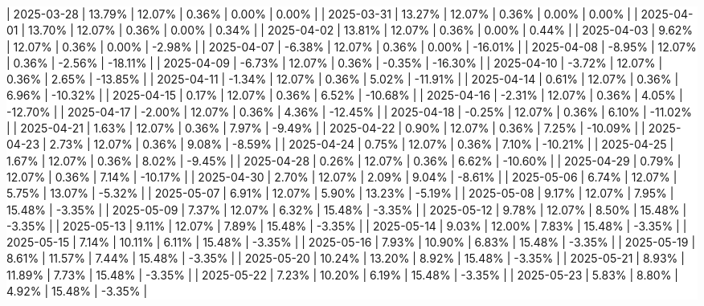 | 2025-03-28 | 13.79%    | 12.07%      | 0.36%                | 0.00%                 | 0.00%      |
| 2025-03-31 | 13.27%    | 12.07%      | 0.36%                | 0.00%                 | 0.00%      |
| 2025-04-01 | 13.70%    | 12.07%      | 0.36%                | 0.00%                 | 0.34%      |
| 2025-04-02 | 13.81%    | 12.07%      | 0.36%                | 0.00%                 | 0.44%      |
| 2025-04-03 | 9.62%     | 12.07%      | 0.36%                | 0.00%                 | -2.98%     |
| 2025-04-07 | -6.38%    | 12.07%      | 0.36%                | 0.00%                 | -16.01%    |
| 2025-04-08 | -8.95%    | 12.07%      | 0.36%                | -2.56%                | -18.11%    |
| 2025-04-09 | -6.73%    | 12.07%      | 0.36%                | -0.35%                | -16.30%    |
| 2025-04-10 | -3.72%    | 12.07%      | 0.36%                | 2.65%                 | -13.85%    |
| 2025-04-11 | -1.34%    | 12.07%      | 0.36%                | 5.02%                 | -11.91%    |
| 2025-04-14 | 0.61%     | 12.07%      | 0.36%                | 6.96%                 | -10.32%    |
| 2025-04-15 | 0.17%     | 12.07%      | 0.36%                | 6.52%                 | -10.68%    |
| 2025-04-16 | -2.31%    | 12.07%      | 0.36%                | 4.05%                 | -12.70%    |
| 2025-04-17 | -2.00%    | 12.07%      | 0.36%                | 4.36%                 | -12.45%    |
| 2025-04-18 | -0.25%    | 12.07%      | 0.36%                | 6.10%                 | -11.02%    |
| 2025-04-21 | 1.63%     | 12.07%      | 0.36%                | 7.97%                 | -9.49%     |
| 2025-04-22 | 0.90%     | 12.07%      | 0.36%                | 7.25%                 | -10.09%    |
| 2025-04-23 | 2.73%     | 12.07%      | 0.36%                | 9.08%                 | -8.59%     |
| 2025-04-24 | 0.75%     | 12.07%      | 0.36%                | 7.10%                 | -10.21%    |
| 2025-04-25 | 1.67%     | 12.07%      | 0.36%                | 8.02%                 | -9.45%     |
| 2025-04-28 | 0.26%     | 12.07%      | 0.36%                | 6.62%                 | -10.60%    |
| 2025-04-29 | 0.79%     | 12.07%      | 0.36%                | 7.14%                 | -10.17%    |
| 2025-04-30 | 2.70%     | 12.07%      | 2.09%                | 9.04%                 | -8.61%     |
| 2025-05-06 | 6.74%     | 12.07%      | 5.75%                | 13.07%                | -5.32%     |
| 2025-05-07 | 6.91%     | 12.07%      | 5.90%                | 13.23%                | -5.19%     |
| 2025-05-08 | 9.17%     | 12.07%      | 7.95%                | 15.48%                | -3.35%     |
| 2025-05-09 | 7.37%     | 12.07%      | 6.32%                | 15.48%                | -3.35%     |
| 2025-05-12 | 9.78%     | 12.07%      | 8.50%                | 15.48%                | -3.35%     |
| 2025-05-13 | 9.11%     | 12.07%      | 7.89%                | 15.48%                | -3.35%     |
| 2025-05-14 | 9.03%     | 12.00%      | 7.83%                | 15.48%                | -3.35%     |
| 2025-05-15 | 7.14%     | 10.11%      | 6.11%                | 15.48%                | -3.35%     |
| 2025-05-16 | 7.93%     | 10.90%      | 6.83%                | 15.48%                | -3.35%     |
| 2025-05-19 | 8.61%     | 11.57%      | 7.44%                | 15.48%                | -3.35%     |
| 2025-05-20 | 10.24%    | 13.20%      | 8.92%                | 15.48%                | -3.35%     |
| 2025-05-21 | 8.93%     | 11.89%      | 7.73%                | 15.48%                | -3.35%     |
| 2025-05-22 | 7.23%     | 10.20%      | 6.19%                | 15.48%                | -3.35%     |
| 2025-05-23 | 5.83%     | 8.80%       | 4.92%                | 15.48%                | -3.35%     |
